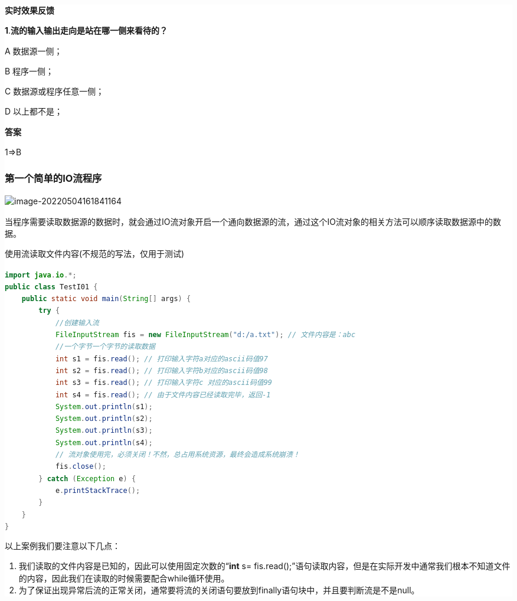 **实时效果反馈**

**1**.**流的输入输出走向是站在哪一侧来看待的？**

A 数据源一侧；

B 程序一侧；

C 数据源或程序任意一侧；

D 以上都不是；

**答案**

1=>B

 

### 第一个简单的IO流程序

![image-20220504161841164](https://www.itbaizhan.com/wiki/imgs/image-20220504161841164-16516523225804.png?v=1.0.0)

当程序需要读取数据源的数据时，就会通过IO流对象开启一个通向数据源的流，通过这个IO流对象的相关方法可以顺序读取数据源中的数据。

使用流读取文件内容(不规范的写法，仅用于测试)

```java
import java.io.*;
public class TestI01 {
    public static void main(String[] args) {
        try {
            //创建输入流
            FileInputStream fis = new FileInputStream("d:/a.txt"); // 文件内容是：abc
            //一个字节一个字节的读取数据
            int s1 = fis.read(); // 打印输入字符a对应的ascii码值97
            int s2 = fis.read(); // 打印输入字符b对应的ascii码值98
            int s3 = fis.read(); // 打印输入字符c 对应的ascii码值99
            int s4 = fis.read(); // 由于文件内容已经读取完毕，返回-1
            System.out.println(s1);
            System.out.println(s2);
            System.out.println(s3);
            System.out.println(s4);
            // 流对象使用完，必须关闭！不然，总占用系统资源，最终会造成系统崩溃！
            fis.close();
        } catch (Exception e) {
            e.printStackTrace();
        }
    }
}

```

以上案例我们要注意以下几点：

1. 我们读取的文件内容是已知的，因此可以使用固定次数的“**int** s= fis.read();”语句读取内容，但是在实际开发中通常我们根本不知道文件的内容，因此我们在读取的时候需要配合while循环使用。
2. 为了保证出现异常后流的正常关闭，通常要将流的关闭语句要放到finally语句块中，并且要判断流是不是null。
